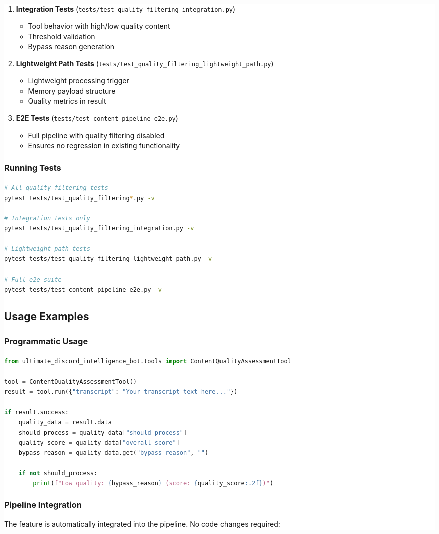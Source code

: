 1. **Integration Tests** (`tests/test_quality_filtering_integration.py`)
   - Tool behavior with high/low quality content
   - Threshold validation
   - Bypass reason generation

2. **Lightweight Path Tests** (`tests/test_quality_filtering_lightweight_path.py`)
   - Lightweight processing trigger
   - Memory payload structure
   - Quality metrics in result

3. **E2E Tests** (`tests/test_content_pipeline_e2e.py`)
   - Full pipeline with quality filtering disabled
   - Ensures no regression in existing functionality

### Running Tests

```bash
# All quality filtering tests
pytest tests/test_quality_filtering*.py -v

# Integration tests only
pytest tests/test_quality_filtering_integration.py -v

# Lightweight path tests
pytest tests/test_quality_filtering_lightweight_path.py -v

# Full e2e suite
pytest tests/test_content_pipeline_e2e.py -v
```

## Usage Examples

### Programmatic Usage

```python
from ultimate_discord_intelligence_bot.tools import ContentQualityAssessmentTool

tool = ContentQualityAssessmentTool()
result = tool.run({"transcript": "Your transcript text here..."})

if result.success:
    quality_data = result.data
    should_process = quality_data["should_process"]
    quality_score = quality_data["overall_score"]
    bypass_reason = quality_data.get("bypass_reason", "")
    
    if not should_process:
        print(f"Low quality: {bypass_reason} (score: {quality_score:.2f})")
```

### Pipeline Integration

The feature is automatically integrated into the pipeline. No code changes required:
